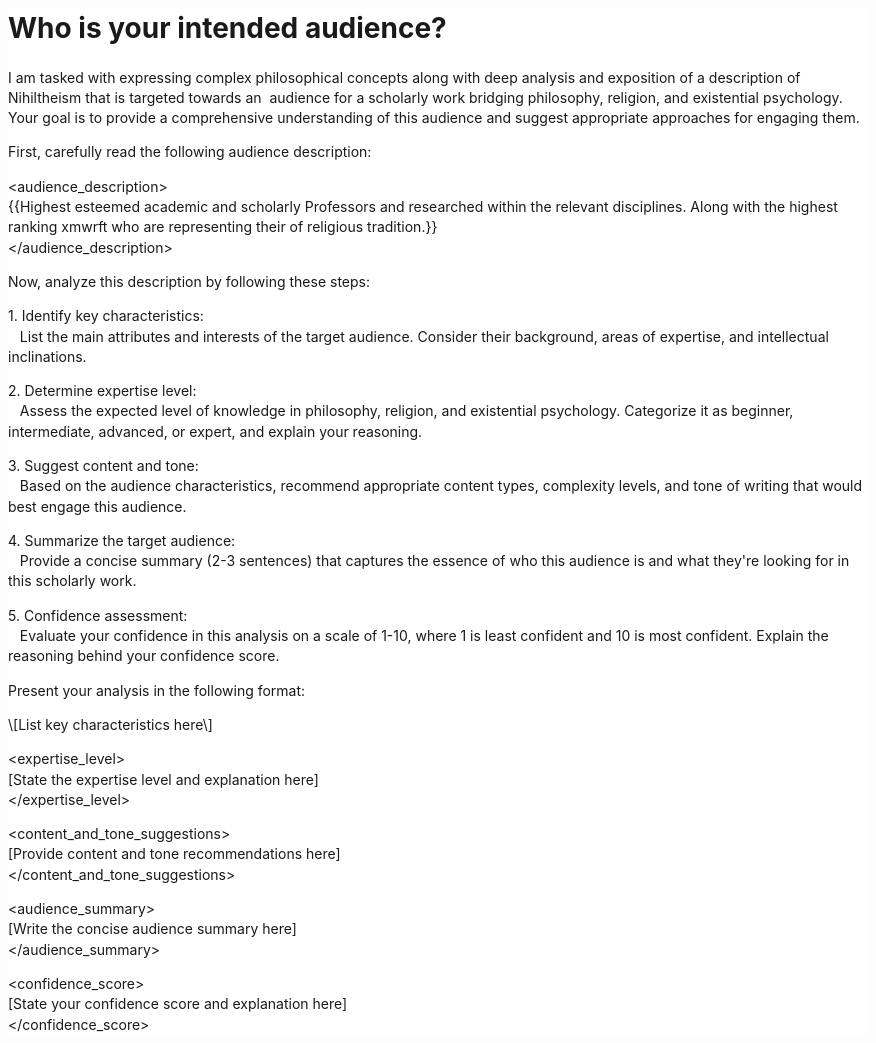 # Who is your intended audience?  

I am tasked with expressing complex philosophical concepts along with deep analysis and exposition of a description of Nihiltheism that is targeted towards an  audience for a scholarly work bridging philosophy, religion, and existential psychology. Your goal is to provide a comprehensive understanding of this audience and suggest appropriate approaches for engaging them.  
  
First, carefully read the following audience description:  
  
<audience\_description>  
{{Highest esteemed academic and scholarly Professors and researched within the relevant disciplines. Along with the highest ranking xmwrft who are representing their of religious tradition.}}  
</audience\_description>  
  
Now, analyze this description by following these steps:  
  
1\. Identify key characteristics:  
   List the main attributes and interests of the target audience. Consider their background, areas of expertise, and intellectual inclinations.  
  
2\. Determine expertise level:  
   Assess the expected level of knowledge in philosophy, religion, and existential psychology. Categorize it as beginner, intermediate, advanced, or expert, and explain your reasoning.  
  
3\. Suggest content and tone:  
   Based on the audience characteristics, recommend appropriate content types, complexity levels, and tone of writing that would best engage this audience.  
  
4\. Summarize the target audience:  
   Provide a concise summary (2-3 sentences) that captures the essence of who this audience is and what they're looking for in this scholarly work.  
  
5\. Confidence assessment:  
   Evaluate your confidence in this analysis on a scale of 1-10, where 1 is least confident and 10 is most confident. Explain the reasoning behind your confidence score.  
  
Present your analysis in the following format:  
  
<analysis>  
<key\_characteristics>  
\[List key characteristics here\]  
</key\_characteristics>  
  
<expertise\_level>  
\[State the expertise level and explanation here\]  
</expertise\_level>  
  
<content\_and\_tone\_suggestions>  
\[Provide content and tone recommendations here\]  
</content\_and\_tone\_suggestions>  
  
<audience\_summary>  
\[Write the concise audience summary here\]  
</audience\_summary>  
  
<confidence\_score>  
\[State your confidence score and explanation here\]  
</confidence\_score>  
</analysis>  
  